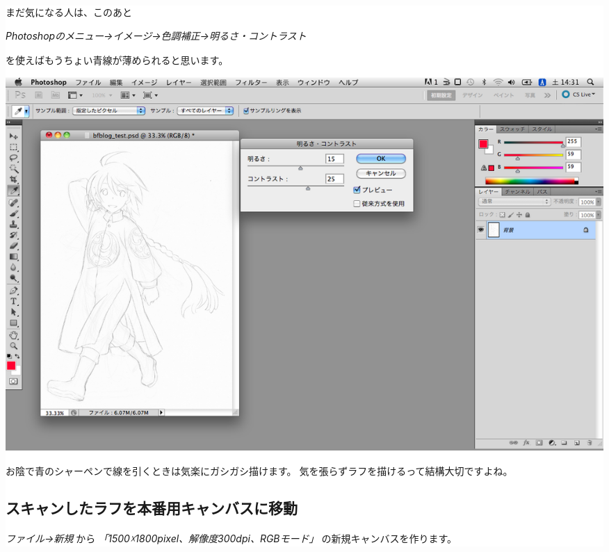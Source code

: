 まだ気になる人は、このあと

*Photoshopのメニュー→イメージ→色調補正→明るさ・コントラスト*

を使えばもうちょい青線が薄められると思います。

![3](/images/posts/2013-07-05-efficient-way-of-drawing-of-a-character-illustration/3.png)

お陰で青のシャーペンで線を引くときは気楽にガシガシ描けます。
気を張らずラフを描けるって結構大切ですよね。

## スキャンしたラフを本番用キャンバスに移動

*ファイル→新規* から *「1500☓1800pixel、解像度300dpi、RGBモード」* の新規キャンバスを作ります。
